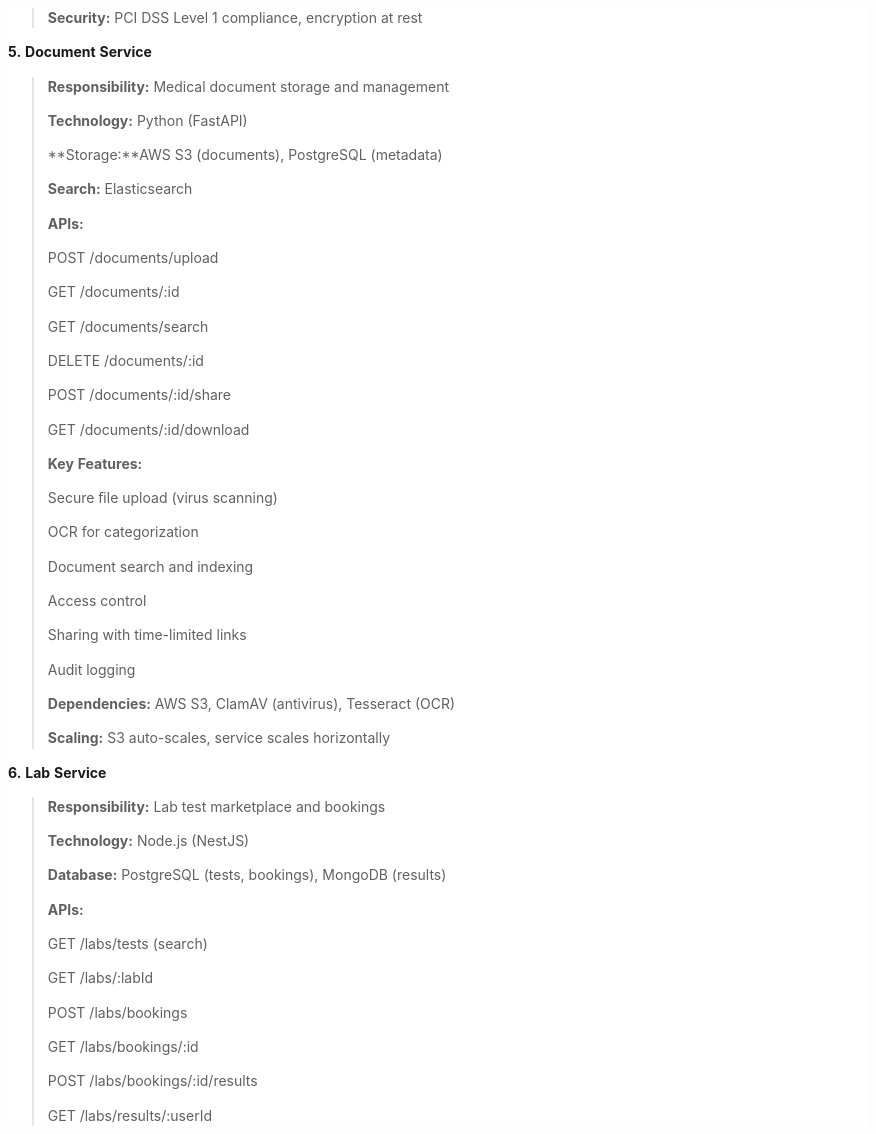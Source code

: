 > **Security:** PCI DSS Level 1 compliance, encryption at rest

**5.** **Document** **Service**

> **Responsibility:** Medical document storage and management
>
> **Technology:** Python (FastAPI)
>
> **Storage:**AWS S3 (documents), PostgreSQL (metadata)
>
> **Search:** Elasticsearch
>
> **APIs:**
>
> POST /documents/upload
>
> GET /documents/:id
>
> GET /documents/search
>
> DELETE /documents/:id
>
> POST /documents/:id/share
>
> GET /documents/:id/download
>
> **Key** **Features:**
>
> Secure ﬁle upload (virus scanning)
>
> OCR for categorization
>
> Document search and indexing
>
> Access control
>
> Sharing with time-limited links
>
> Audit logging
>
> **Dependencies:** AWS S3, ClamAV (antivirus), Tesseract (OCR)
>
> **Scaling:** S3 auto-scales, service scales horizontally

**6.** **Lab** **Service**

> **Responsibility:** Lab test marketplace and bookings
>
> **Technology:** Node.js (NestJS)
>
> **Database:** PostgreSQL (tests, bookings), MongoDB (results)
>
> **APIs:**
>
> GET /labs/tests (search)
>
> GET /labs/:labId
>
> POST /labs/bookings
>
> GET /labs/bookings/:id
>
> POST /labs/bookings/:id/results
>
> GET /labs/results/:userId